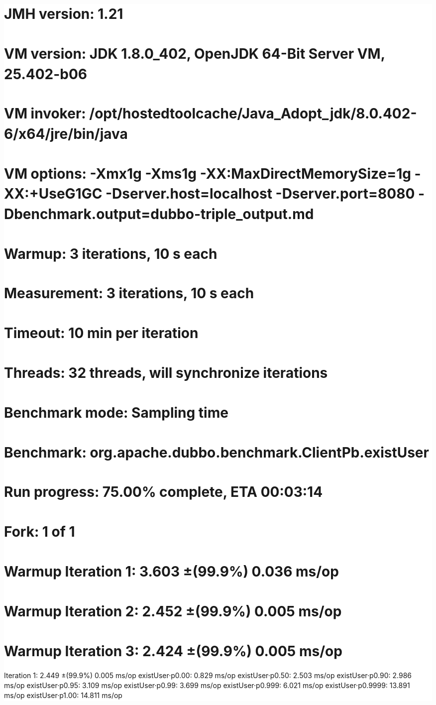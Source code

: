 
# JMH version: 1.21
# VM version: JDK 1.8.0_402, OpenJDK 64-Bit Server VM, 25.402-b06
# VM invoker: /opt/hostedtoolcache/Java_Adopt_jdk/8.0.402-6/x64/jre/bin/java
# VM options: -Xmx1g -Xms1g -XX:MaxDirectMemorySize=1g -XX:+UseG1GC -Dserver.host=localhost -Dserver.port=8080 -Dbenchmark.output=dubbo-triple_output.md
# Warmup: 3 iterations, 10 s each
# Measurement: 3 iterations, 10 s each
# Timeout: 10 min per iteration
# Threads: 32 threads, will synchronize iterations
# Benchmark mode: Sampling time
# Benchmark: org.apache.dubbo.benchmark.ClientPb.existUser

# Run progress: 75.00% complete, ETA 00:03:14
# Fork: 1 of 1
# Warmup Iteration   1: 3.603 ±(99.9%) 0.036 ms/op
# Warmup Iteration   2: 2.452 ±(99.9%) 0.005 ms/op
# Warmup Iteration   3: 2.424 ±(99.9%) 0.005 ms/op
Iteration   1: 2.449 ±(99.9%) 0.005 ms/op
                 existUser·p0.00:   0.829 ms/op
                 existUser·p0.50:   2.503 ms/op
                 existUser·p0.90:   2.986 ms/op
                 existUser·p0.95:   3.109 ms/op
                 existUser·p0.99:   3.699 ms/op
                 existUser·p0.999:  6.021 ms/op
                 existUser·p0.9999: 13.891 ms/op
                 existUser·p1.00:   14.811 ms/op
